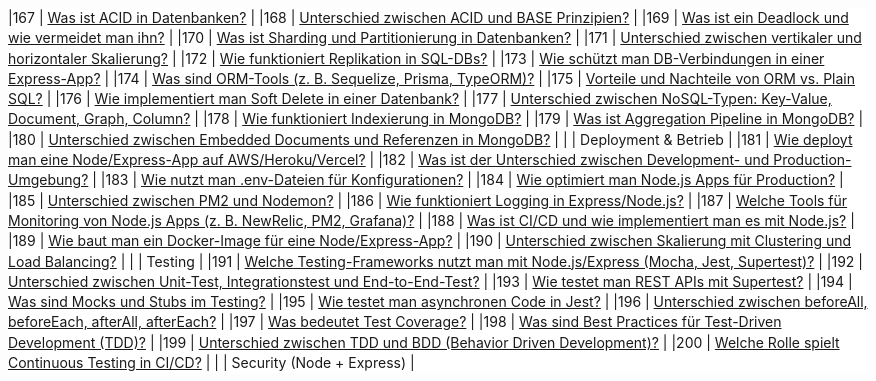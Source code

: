 |167 | [Was ist ACID in Datenbanken?](#167) |
|168 | [Unterschied zwischen ACID und BASE Prinzipien?](#168) |
|169 | [Was ist ein Deadlock und wie vermeidet man ihn?](#169) |
|170 | [Was ist Sharding und Partitionierung in Datenbanken?](#170) |
|171 | [Unterschied zwischen vertikaler und horizontaler Skalierung?](#171) |
|172 | [Wie funktioniert Replikation in SQL-DBs?](#172) |
|173 | [Wie schützt man DB-Verbindungen in einer Express-App?](#173) |
|174 | [Was sind ORM-Tools (z. B. Sequelize, Prisma, TypeORM)?](#174) |
|175 | [Vorteile und Nachteile von ORM vs. Plain SQL?](#175) |
|176 | [Wie implementiert man Soft Delete in einer Datenbank?](#176) |
|177 | [Unterschied zwischen NoSQL-Typen: Key-Value, Document, Graph, Column?](#177) |
|178 | [Wie funktioniert Indexierung in MongoDB?](#178) |
|179 | [Was ist Aggregation Pipeline in MongoDB?](#179) |
|180 | [Unterschied zwischen Embedded Documents und Referenzen in MongoDB?](#180) |
|   | Deployment & Betrieb |
|181 | [Wie deployt man eine Node/Express-App auf AWS/Heroku/Vercel?](#181) |
|182 | [Was ist der Unterschied zwischen Development- und Production-Umgebung?](#182) |
|183 | [Wie nutzt man .env-Dateien für Konfigurationen?](#183) |
|184 | [Wie optimiert man Node.js Apps für Production?](#184) |
|185 | [Unterschied zwischen PM2 und Nodemon?](#185) |
|186 | [Wie funktioniert Logging in Express/Node.js?](#186) |
|187 | [Welche Tools für Monitoring von Node.js Apps (z. B. NewRelic, PM2, Grafana)?](#187) |
|188 | [Was ist CI/CD und wie implementiert man es mit Node.js?](#188) |
|189 | [Wie baut man ein Docker-Image für eine Node/Express-App?](#189) |
|190 | [Unterschied zwischen Skalierung mit Clustering und Load Balancing?](#190) |
|   | Testing |
|191 | [Welche Testing-Frameworks nutzt man mit Node.js/Express (Mocha, Jest, Supertest)?](#191) |
|192 | [Unterschied zwischen Unit-Test, Integrationstest und End-to-End-Test?](#192) |
|193 | [Wie testet man REST APIs mit Supertest?](#193) |
|194 | [Was sind Mocks und Stubs im Testing?](#194) |
|195 | [Wie testet man asynchronen Code in Jest?](#195) |
|196 | [Unterschied zwischen beforeAll, beforeEach, afterAll, afterEach?](#196) |
|197 | [Was bedeutet Test Coverage?](#197) |
|198 | [Was sind Best Practices für Test-Driven Development (TDD)?](#198) |
|199 | [Unterschied zwischen TDD und BDD (Behavior Driven Development)?](#199) |
|200 | [Welche Rolle spielt Continuous Testing in CI/CD?](#200) |
|   | Security (Node + Express) |